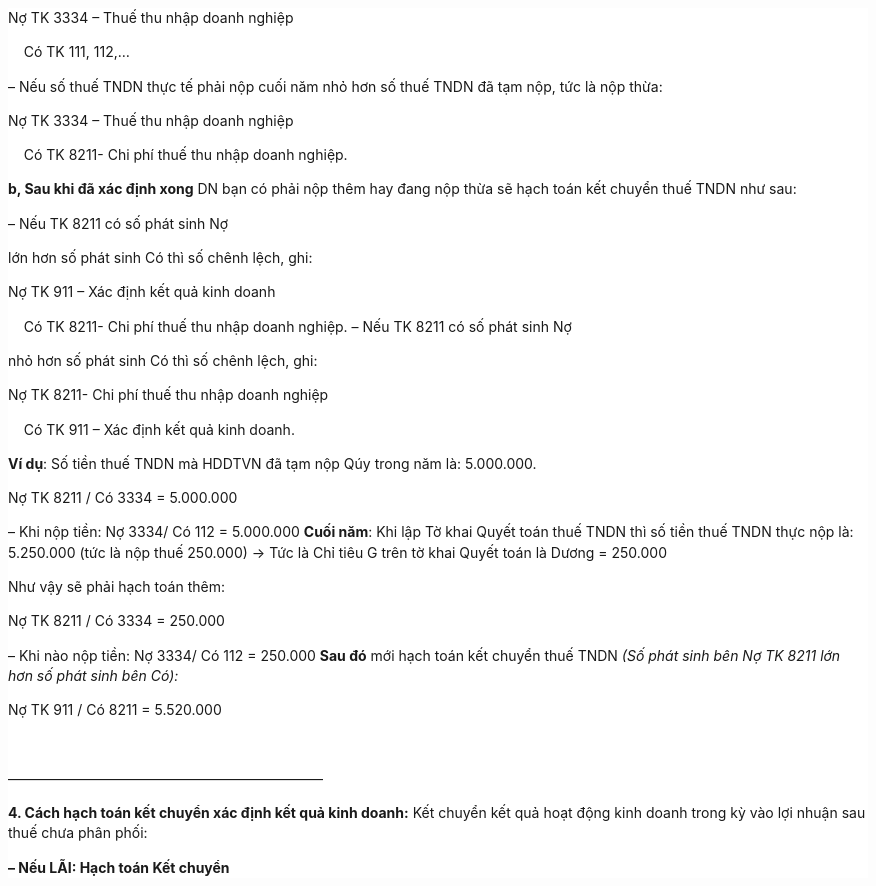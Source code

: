  Nợ TK 3334 – Thuế thu nhập doanh nghiệp  

     Có TK 111, 112,…


 – Nếu số thuế TNDN thực tế phải nộp cuối năm nhỏ hơn số thuế TNDN đã tạm nộp, tức là nộp thừa:  

 Nợ TK 3334 – Thuế thu nhập doanh nghiệp  

     Có TK 8211- Chi phí thuế thu nhập doanh nghiệp.


**b, Sau khi đã xác định xong** DN bạn có phải nộp thêm hay đang nộp thừa sẽ hạch toán kết chuyển thuế TNDN như sau:


 – Nếu TK 8211 có số phát sinh Nợ 

lớn hơn số phát sinh Có thì số chênh lệch, ghi:  

 Nợ TK 911 – Xác định kết quả kinh doanh  

     Có TK 8211- Chi phí thuế thu nhập doanh nghiệp.
 – Nếu TK 8211 có số phát sinh Nợ 

nhỏ hơn số phát sinh Có thì số chênh lệch, ghi:  

 Nợ TK 8211- Chi phí thuế thu nhập doanh nghiệp  

     Có TK 911 – Xác định kết quả kinh doanh.

  

**Ví dụ**: Số tiền thuế TNDN mà HDDTVN đã tạm nộp Qúy trong năm là: 5.000.000.  

Nợ TK 8211 / Có 3334 = 5.000.000  

– Khi nộp tiền: Nợ 3334/ Có 112 = 5.000.000
**Cuối năm**: Khi lập Tờ khai Quyết toán thuế TNDN thì số tiền thuế TNDN thực nộp là: 5.250.000 (tức là nộp thuế 250.000) -> Tức là Chỉ tiêu G trên tờ khai Quyết toán là Dương = 250.000





Như vậy sẽ phải hạch toán thêm:   

Nợ TK 8211 / Có 3334 = 250.000  
  

– Khi nào nộp tiền: Nợ 3334/ Có 112 = 250.000
**Sau đó** mới hạch toán kết chuyển thuế TNDN *(Số phát sinh bên Nợ TK 8211* *lớn hơn* *số phát sinh bên Có):*  

Nợ TK 911 / Có 8211 = 5.520.000  

  



——————————————————————–

  

**4. Cách hạch toán kết chuyển xác định kết quả kinh doanh:**
Kết chuyển kết quả hoạt động kinh doanh trong kỳ vào lợi nhuận sau thuế chưa phân phối:


**– Nếu LÃI: Hạch toán Kết chuyển** 
